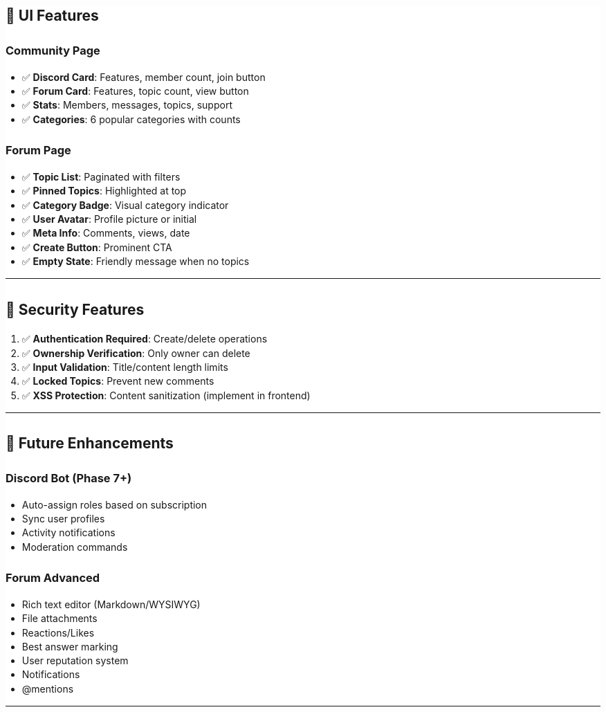 
## 🎨 UI Features

### **Community Page**

- ✅ **Discord Card**: Features, member count, join button
- ✅ **Forum Card**: Features, topic count, view button
- ✅ **Stats**: Members, messages, topics, support
- ✅ **Categories**: 6 popular categories with counts

### **Forum Page**

- ✅ **Topic List**: Paginated with filters
- ✅ **Pinned Topics**: Highlighted at top
- ✅ **Category Badge**: Visual category indicator
- ✅ **User Avatar**: Profile picture or initial
- ✅ **Meta Info**: Comments, views, date
- ✅ **Create Button**: Prominent CTA
- ✅ **Empty State**: Friendly message when no topics

---

## 🔐 Security Features

1. ✅ **Authentication Required**: Create/delete operations
2. ✅ **Ownership Verification**: Only owner can delete
3. ✅ **Input Validation**: Title/content length limits
4. ✅ **Locked Topics**: Prevent new comments
5. ✅ **XSS Protection**: Content sanitization (implement in frontend)

---

## 🚧 Future Enhancements

### **Discord Bot (Phase 7+)**
- Auto-assign roles based on subscription
- Sync user profiles
- Activity notifications
- Moderation commands

### **Forum Advanced**
- Rich text editor (Markdown/WYSIWYG)
- File attachments
- Reactions/Likes
- Best answer marking
- User reputation system
- Notifications
- @mentions

---
